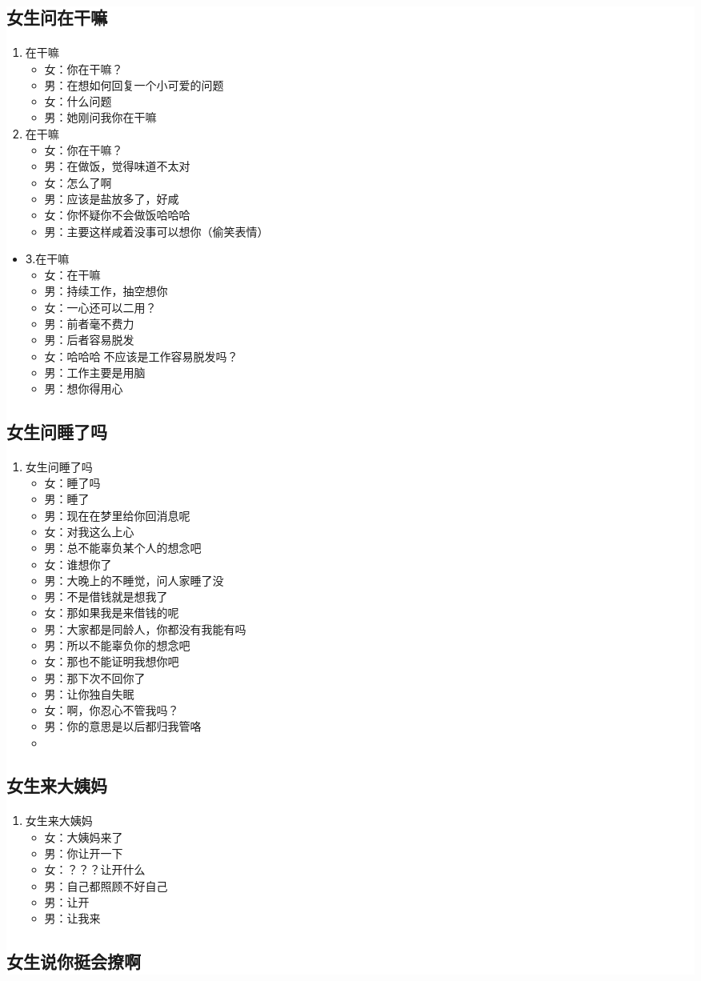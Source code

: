 ## 女生问在干嘛

1. 在干嘛
	- 女：你在干嘛？
	- 男：在想如何回复一个小可爱的问题
	- 女：什么问题
	- 男：她刚问我你在干嘛
2. 在干嘛
	- 女：你在干嘛？
	- 男：在做饭，觉得味道不太对
	- 女：怎么了啊
	- 男：应该是盐放多了，好咸
	- 女：你怀疑你不会做饭哈哈哈
	- 男：主要这样咸着没事可以想你（偷笑表情）
- 3.在干嘛
	- 女：在干嘛
	- 男：持续工作，抽空想你
	- 女：一心还可以二用？
	- 男：前者毫不费力
	- 男：后者容易脱发
	- 女：哈哈哈 不应该是工作容易脱发吗？
	- 男：工作主要是用脑
	- 男：想你得用心

## 女生问睡了吗

1. 女生问睡了吗
	- 女：睡了吗
	- 男：睡了
	- 男：现在在梦里给你回消息呢
	- 女：对我这么上心
	- 男：总不能辜负某个人的想念吧
	- 女：谁想你了
	- 男：大晚上的不睡觉，问人家睡了没
	- 男：不是借钱就是想我了
	- 女：那如果我是来借钱的呢
	- 男：大家都是同龄人，你都没有我能有吗
	- 男：所以不能辜负你的想念吧
	- 女：那也不能证明我想你吧
	- 男：那下次不回你了
	- 男：让你独自失眠
	- 女：啊，你忍心不管我吗？
	- 男：你的意思是以后都归我管咯
	- 
## 女生来大姨妈
1. 女生来大姨妈
	- 女：大姨妈来了
	- 男：你让开一下
	- 女：？？？让开什么
	- 男：自己都照顾不好自己
	- 男：让开
	- 男：让我来
## 女生说你挺会撩啊
